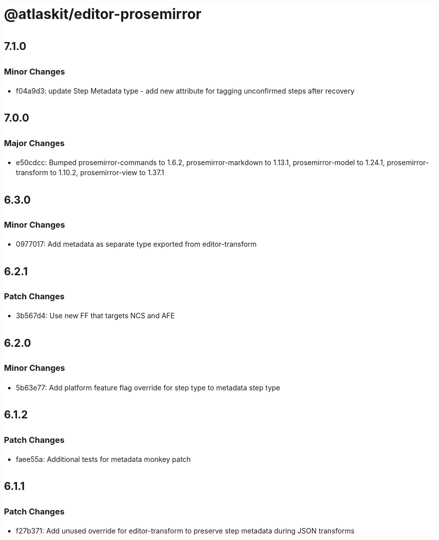 # @atlaskit/editor-prosemirror

## 7.1.0

### Minor Changes

- f04a9d3: update Step Metadata type - add new attribute for tagging unconfirmed steps after recovery

## 7.0.0

### Major Changes

- e50cdcc: Bumped prosemirror-commands to 1.6.2, prosemirror-markdown to 1.13.1, prosemirror-model to 1.24.1, prosemirror-transform to 1.10.2, prosemirror-view to 1.37.1

## 6.3.0

### Minor Changes

- 0977017: Add metadata as separate type exported from editor-transform

## 6.2.1

### Patch Changes

- 3b567d4: Use new FF that targets NCS and AFE

## 6.2.0

### Minor Changes

- 5b63e77: Add platform feature flag override for step type to metadata step type

## 6.1.2

### Patch Changes

- faee55a: Additional tests for metadata monkey patch

## 6.1.1

### Patch Changes

- f27b371: Add unused override for editor-transform to preserve step metadata during JSON transforms
